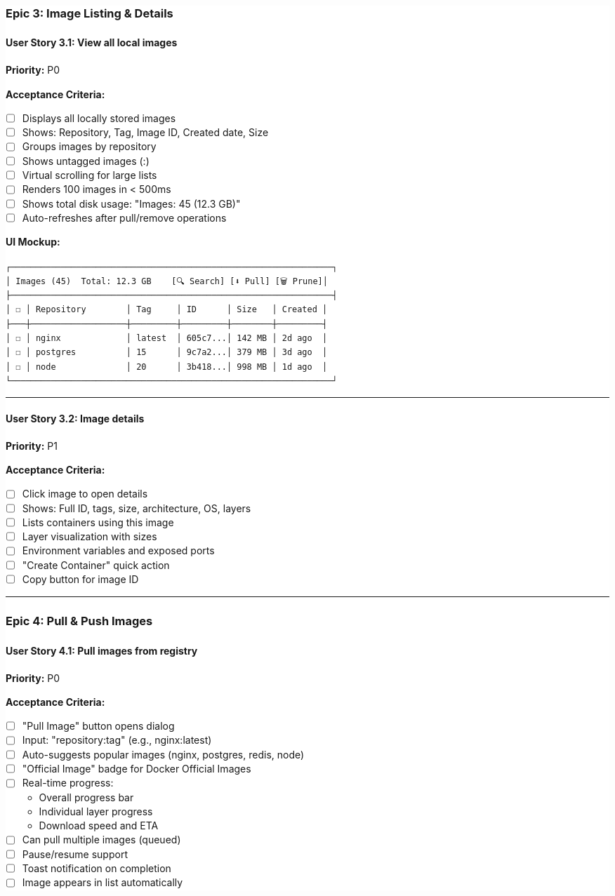 ### Epic 3: Image Listing & Details

#### User Story 3.1: View all local images
**Priority:** P0

**Acceptance Criteria:**
- [ ] Displays all locally stored images
- [ ] Shows: Repository, Tag, Image ID, Created date, Size
- [ ] Groups images by repository
- [ ] Shows untagged images (<none>:<none>)
- [ ] Virtual scrolling for large lists
- [ ] Renders 100 images in < 500ms
- [ ] Shows total disk usage: "Images: 45 (12.3 GB)"
- [ ] Auto-refreshes after pull/remove operations

**UI Mockup:**
```
┌────────────────────────────────────────────────────────────────┐
│ Images (45)  Total: 12.3 GB    [🔍 Search] [⬇️ Pull] [🗑️ Prune]│
├────────────────────────────────────────────────────────────────┤
│ ☐ │ Repository        │ Tag     │ ID      │ Size   │ Created │
├───┼───────────────────┼─────────┼─────────┼────────┼─────────┤
│ ☐ │ nginx             │ latest  │ 605c7...│ 142 MB │ 2d ago  │
│ ☐ │ postgres          │ 15      │ 9c7a2...│ 379 MB │ 3d ago  │
│ ☐ │ node              │ 20      │ 3b418...│ 998 MB │ 1d ago  │
└────────────────────────────────────────────────────────────────┘
```

---

#### User Story 3.2: Image details
**Priority:** P1

**Acceptance Criteria:**
- [ ] Click image to open details
- [ ] Shows: Full ID, tags, size, architecture, OS, layers
- [ ] Lists containers using this image
- [ ] Layer visualization with sizes
- [ ] Environment variables and exposed ports
- [ ] "Create Container" quick action
- [ ] Copy button for image ID

---

### Epic 4: Pull & Push Images

#### User Story 4.1: Pull images from registry
**Priority:** P0

**Acceptance Criteria:**
- [ ] "Pull Image" button opens dialog
- [ ] Input: "repository:tag" (e.g., nginx:latest)
- [ ] Auto-suggests popular images (nginx, postgres, redis, node)
- [ ] "Official Image" badge for Docker Official Images
- [ ] Real-time progress:
  - Overall progress bar
  - Individual layer progress
  - Download speed and ETA
- [ ] Can pull multiple images (queued)
- [ ] Pause/resume support
- [ ] Toast notification on completion
- [ ] Image appears in list automatically

